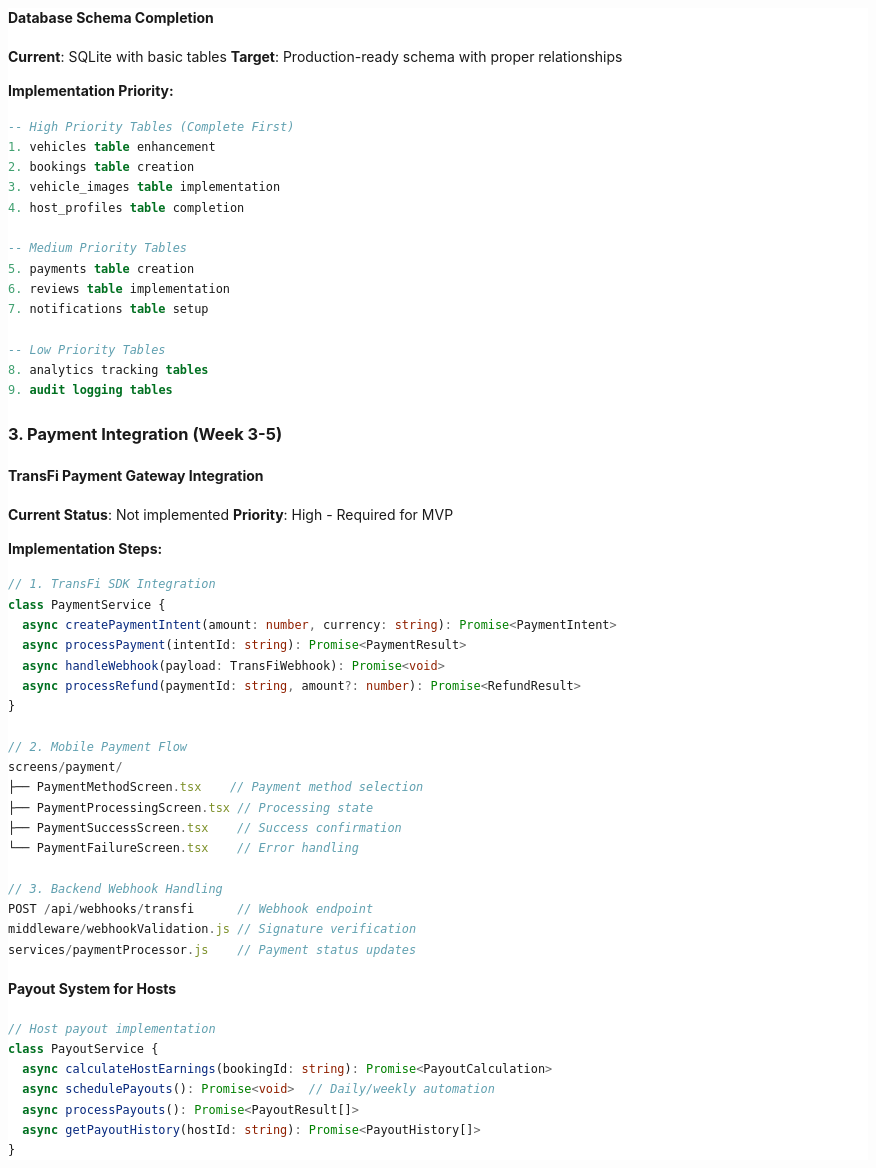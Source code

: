 #### Database Schema Completion
**Current**: SQLite with basic tables
**Target**: Production-ready schema with proper relationships

**Implementation Priority:**
```sql
-- High Priority Tables (Complete First)
1. vehicles table enhancement
2. bookings table creation
3. vehicle_images table implementation
4. host_profiles table completion

-- Medium Priority Tables
5. payments table creation
6. reviews table implementation
7. notifications table setup

-- Low Priority Tables
8. analytics tracking tables
9. audit logging tables
```

### 3. Payment Integration (Week 3-5)

#### TransFi Payment Gateway Integration
**Current Status**: Not implemented
**Priority**: High - Required for MVP

**Implementation Steps:**
```typescript
// 1. TransFi SDK Integration
class PaymentService {
  async createPaymentIntent(amount: number, currency: string): Promise<PaymentIntent>
  async processPayment(intentId: string): Promise<PaymentResult>
  async handleWebhook(payload: TransFiWebhook): Promise<void>
  async processRefund(paymentId: string, amount?: number): Promise<RefundResult>
}

// 2. Mobile Payment Flow
screens/payment/
├── PaymentMethodScreen.tsx    // Payment method selection
├── PaymentProcessingScreen.tsx // Processing state
├── PaymentSuccessScreen.tsx    // Success confirmation
└── PaymentFailureScreen.tsx    // Error handling

// 3. Backend Webhook Handling
POST /api/webhooks/transfi      // Webhook endpoint
middleware/webhookValidation.js // Signature verification
services/paymentProcessor.js    // Payment status updates
```

#### Payout System for Hosts
```typescript
// Host payout implementation
class PayoutService {
  async calculateHostEarnings(bookingId: string): Promise<PayoutCalculation>
  async schedulePayouts(): Promise<void>  // Daily/weekly automation
  async processPayouts(): Promise<PayoutResult[]>
  async getPayoutHistory(hostId: string): Promise<PayoutHistory[]>
}
```
